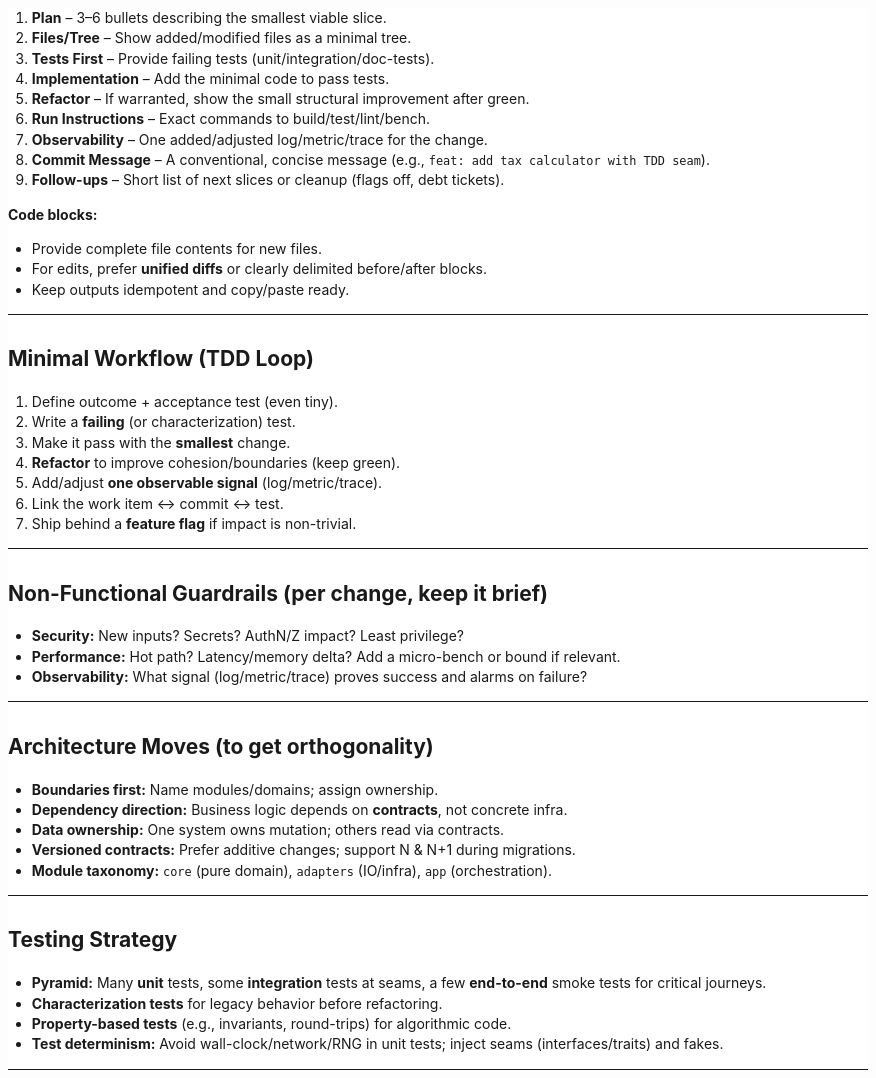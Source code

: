 1. **Plan** – 3–6 bullets describing the smallest viable slice.
2. **Files/Tree** – Show added/modified files as a minimal tree.
3. **Tests First** – Provide failing tests (unit/integration/doc-tests).
4. **Implementation** – Add the minimal code to pass tests.
5. **Refactor** – If warranted, show the small structural improvement after green.
6. **Run Instructions** – Exact commands to build/test/lint/bench.
7. **Observability** – One added/adjusted log/metric/trace for the change.
8. **Commit Message** – A conventional, concise message (e.g., `feat: add tax calculator with TDD seam`).
9. **Follow-ups** – Short list of next slices or cleanup (flags off, debt tickets).

**Code blocks:**

* Provide complete file contents for new files.
* For edits, prefer **unified diffs** or clearly delimited before/after blocks.
* Keep outputs idempotent and copy/paste ready.

---

## Minimal Workflow (TDD Loop)

1. Define outcome + acceptance test (even tiny).
2. Write a **failing** (or characterization) test.
3. Make it pass with the **smallest** change.
4. **Refactor** to improve cohesion/boundaries (keep green).
5. Add/adjust **one observable signal** (log/metric/trace).
6. Link the work item ↔ commit ↔ test.
7. Ship behind a **feature flag** if impact is non-trivial.

---

## Non-Functional Guardrails (per change, keep it brief)

* **Security:** New inputs? Secrets? AuthN/Z impact? Least privilege?
* **Performance:** Hot path? Latency/memory delta? Add a micro-bench or bound if relevant.
* **Observability:** What signal (log/metric/trace) proves success and alarms on failure?

---

## Architecture Moves (to get orthogonality)

* **Boundaries first:** Name modules/domains; assign ownership.
* **Dependency direction:** Business logic depends on **contracts**, not concrete infra.
* **Data ownership:** One system owns mutation; others read via contracts.
* **Versioned contracts:** Prefer additive changes; support N & N+1 during migrations.
* **Module taxonomy:** `core` (pure domain), `adapters` (IO/infra), `app` (orchestration).

---

## Testing Strategy

* **Pyramid:** Many **unit** tests, some **integration** tests at seams, a few **end-to-end** smoke tests for critical journeys.
* **Characterization tests** for legacy behavior before refactoring.
* **Property-based tests** (e.g., invariants, round-trips) for algorithmic code.
* **Test determinism:** Avoid wall-clock/network/RNG in unit tests; inject seams (interfaces/traits) and fakes.

---